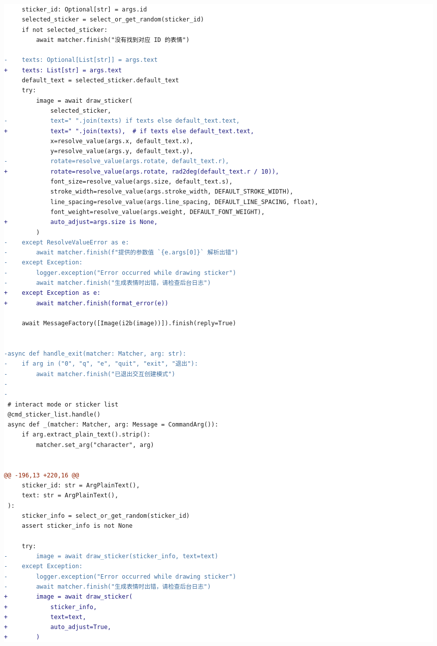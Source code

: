 ```diff
     sticker_id: Optional[str] = args.id
     selected_sticker = select_or_get_random(sticker_id)
     if not selected_sticker:
         await matcher.finish("没有找到对应 ID 的表情")
 
-    texts: Optional[List[str]] = args.text
+    texts: List[str] = args.text
     default_text = selected_sticker.default_text
     try:
         image = await draw_sticker(
             selected_sticker,
-            text=" ".join(texts) if texts else default_text.text,
+            text=" ".join(texts),  # if texts else default_text.text,
             x=resolve_value(args.x, default_text.x),
             y=resolve_value(args.y, default_text.y),
-            rotate=resolve_value(args.rotate, default_text.r),
+            rotate=resolve_value(args.rotate, rad2deg(default_text.r / 10)),
             font_size=resolve_value(args.size, default_text.s),
             stroke_width=resolve_value(args.stroke_width, DEFAULT_STROKE_WIDTH),
             line_spacing=resolve_value(args.line_spacing, DEFAULT_LINE_SPACING, float),
             font_weight=resolve_value(args.weight, DEFAULT_FONT_WEIGHT),
+            auto_adjust=args.size is None,
         )
-    except ResolveValueError as e:
-        await matcher.finish(f"提供的参数值 `{e.args[0]}` 解析出错")
-    except Exception:
-        logger.exception("Error occurred while drawing sticker")
-        await matcher.finish("生成表情时出错，请检查后台日志")
+    except Exception as e:
+        await matcher.finish(format_error(e))
 
     await MessageFactory([Image(i2b(image))]).finish(reply=True)
 
 
-async def handle_exit(matcher: Matcher, arg: str):
-    if arg in ("0", "q", "e", "quit", "exit", "退出"):
-        await matcher.finish("已退出交互创建模式")
-
-
 # interact mode or sticker list
 @cmd_sticker_list.handle()
 async def _(matcher: Matcher, arg: Message = CommandArg()):
     if arg.extract_plain_text().strip():
         matcher.set_arg("character", arg)
 
 
@@ -196,13 +220,16 @@
     sticker_id: str = ArgPlainText(),
     text: str = ArgPlainText(),
 ):
     sticker_info = select_or_get_random(sticker_id)
     assert sticker_info is not None
 
     try:
-        image = await draw_sticker(sticker_info, text=text)
-    except Exception:
-        logger.exception("Error occurred while drawing sticker")
-        await matcher.finish("生成表情时出错，请检查后台日志")
+        image = await draw_sticker(
+            sticker_info,
+            text=text,
+            auto_adjust=True,
+        )
```